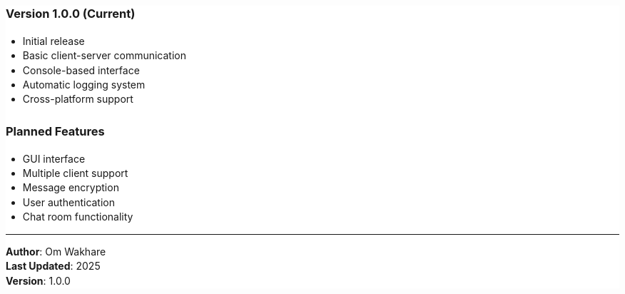 ### Version 1.0.0 (Current)
- Initial release
- Basic client-server communication
- Console-based interface
- Automatic logging system
- Cross-platform support

### Planned Features
- GUI interface
- Multiple client support
- Message encryption
- User authentication
- Chat room functionality

---

**Author**: Om Wakhare  
**Last Updated**: 2025  
**Version**: 1.0.0
